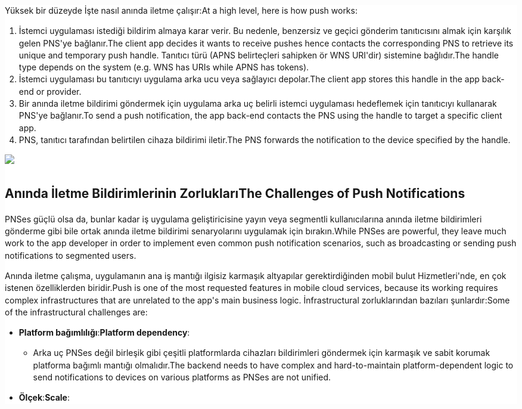 <span data-ttu-id="d2cd6-128">Yüksek bir düzeyde İşte nasıl anında iletme çalışır:</span><span class="sxs-lookup"><span data-stu-id="d2cd6-128">At a high level, here is how push works:</span></span>

1. <span data-ttu-id="d2cd6-129">İstemci uygulaması istediği bildirim almaya karar verir. Bu nedenle, benzersiz ve geçici gönderim tanıtıcısını almak için karşılık gelen PNS'ye bağlanır.</span><span class="sxs-lookup"><span data-stu-id="d2cd6-129">The client app decides it wants to receive pushes hence contacts the corresponding PNS to retrieve its unique and temporary push handle.</span></span> <span data-ttu-id="d2cd6-130">Tanıtıcı türü (APNS belirteçleri sahipken ör WNS URI'dir) sistemine bağlıdır.</span><span class="sxs-lookup"><span data-stu-id="d2cd6-130">The handle type depends on the system (e.g. WNS has URIs while APNS has tokens).</span></span>
2. <span data-ttu-id="d2cd6-131">İstemci uygulaması bu tanıtıcıyı uygulama arka ucu veya sağlayıcı depolar.</span><span class="sxs-lookup"><span data-stu-id="d2cd6-131">The client app stores this handle in the app back-end or provider.</span></span>
3. <span data-ttu-id="d2cd6-132">Bir anında iletme bildirimi göndermek için uygulama arka uç belirli istemci uygulaması hedeflemek için tanıtıcıyı kullanarak PNS'ye bağlanır.</span><span class="sxs-lookup"><span data-stu-id="d2cd6-132">To send a push notification, the app back-end contacts the PNS using the handle to target a specific client app.</span></span>
4. <span data-ttu-id="d2cd6-133">PNS, tanıtıcı tarafından belirtilen cihaza bildirimi iletir.</span><span class="sxs-lookup"><span data-stu-id="d2cd6-133">The PNS forwards the notification to the device specified by the handle.</span></span>

![][0]

## <a name="the-challenges-of-push-notifications"></a><span data-ttu-id="d2cd6-134">Anında İletme Bildirimlerinin Zorlukları</span><span class="sxs-lookup"><span data-stu-id="d2cd6-134">The Challenges of Push Notifications</span></span>
<span data-ttu-id="d2cd6-135">PNSes güçlü olsa da, bunlar kadar iş uygulama geliştiricisine yayın veya segmentli kullanıcılarına anında iletme bildirimleri gönderme gibi bile ortak anında iletme bildirimi senaryolarını uygulamak için bırakın.</span><span class="sxs-lookup"><span data-stu-id="d2cd6-135">While PNSes are powerful, they leave much work to the app developer in order to implement even common push notification scenarios, such as broadcasting or sending push notifications to segmented users.</span></span>

<span data-ttu-id="d2cd6-136">Anında iletme çalışma, uygulamanın ana iş mantığı ilgisiz karmaşık altyapılar gerektirdiğinden mobil bulut Hizmetleri'nde, en çok istenen özelliklerden biridir.</span><span class="sxs-lookup"><span data-stu-id="d2cd6-136">Push is one of the most requested features in mobile cloud services, because its working requires complex infrastructures that are unrelated to the app's main business logic.</span></span> <span data-ttu-id="d2cd6-137">İnfrastructural zorluklarından bazıları şunlardır:</span><span class="sxs-lookup"><span data-stu-id="d2cd6-137">Some of the infrastructural challenges are:</span></span>

* <span data-ttu-id="d2cd6-138">**Platform bağımlılığı**:</span><span class="sxs-lookup"><span data-stu-id="d2cd6-138">**Platform dependency**:</span></span> 

  * <span data-ttu-id="d2cd6-139">Arka uç PNSes değil birleşik gibi çeşitli platformlarda cihazları bildirimleri göndermek için karmaşık ve sabit korumak platforma bağımlı mantığı olmalıdır.</span><span class="sxs-lookup"><span data-stu-id="d2cd6-139">The backend needs to have complex and hard-to-maintain platform-dependent logic to send notifications to devices on various platforms as PNSes are not unified.</span></span>
* <span data-ttu-id="d2cd6-140">**Ölçek**:</span><span class="sxs-lookup"><span data-stu-id="d2cd6-140">**Scale**:</span></span>


[0]: ./media/notification-hubs-overview/registration-diagram.png
[1]: ./media/notification-hubs-overview/notification-hub-diagram.png
[Microsoft.WindowsAzure.Messaging.NotificationHub]: http://msdn.microsoft.com/library/microsoft.windowsazure.messaging.notificationhub.aspx
[Microsoft.ServiceBus.Notifications]: http://msdn.microsoft.com/library/microsoft.servicebus.notifications.aspx
[templates]: notification-hubs-templates-cross-platform-push-messages.md
[tags]: (http://msdn.microsoft.com/library/azure/dn530749.aspx)